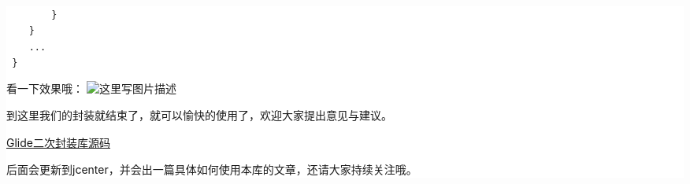 ```
        }
    }
    ...
 }
```

看一下效果哦：
![这里写图片描述](http://img.blog.csdn.net/20170426164943536?watermark/2/text/aHR0cDovL2Jsb2cuY3Nkbi5uZXQvZ2l0aHViXzMzMzA0MjYw/font/5a6L5L2T/fontsize/400/fill/I0JBQkFCMA==/dissolve/70/gravity/SouthEast)

到这里我们的封装就结束了，就可以愉快的使用了，欢迎大家提出意见与建议。

[Glide二次封装库源码](https://github.com/libin7278/ImageLoader)

后面会更新到jcenter，并会出一篇具体如何使用本库的文章，还请大家持续关注哦。
